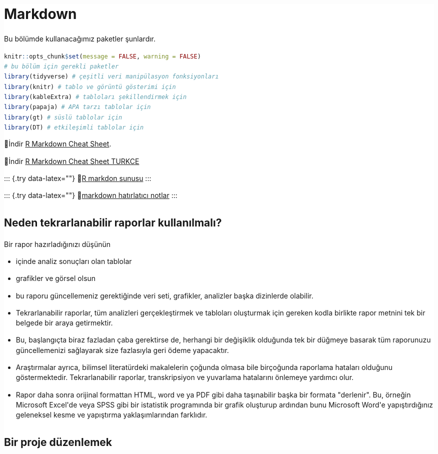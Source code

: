 # Markdown

Bu bölümde kullanacağımız paketler şunlardır.


```r
knitr::opts_chunk$set(message = FALSE, warning = FALSE)
# bu bölüm için gerekli paketler
library(tidyverse) # çeşitli veri manipülasyon fonksiyonları
library(knitr) # tablo ve görüntü gösterimi için
library(kableExtra) # tabloları şekillendirmek için
library(papaja) # APA tarzı tablolar için
library(gt) # süslü tablolar için
library(DT) # etkileşimli tablolar için
```

🔗İndir [R Markdown Cheat Sheet](https://www.rstudio.org/links/r_markdown_cheat_sheet).

🔗İndir [R Markdown Cheat Sheet TURKCE](https://www.rstudio.com/wp-content/uploads/2015/02/rmarkdown-cheatsheet.pdf)

::: {.try data-latex=""}
🔗[R markdon sunusu](https://atalay-k.github.io/OLC750/sunu/T_Dokumantasyon.html#1)
:::

::: {.try data-latex=""}
🔗[markdown hatırlatıcı notlar](https://www.markdownguide.org/cheat-sheet/)
:::

## Neden tekrarlanabilir raporlar kullanılmalı?

Bir rapor hazırladığınızı düşünün

-   içinde analiz sonuçları olan tablolar

-   grafikler ve görsel olsun

-   bu raporu güncellemeniz gerektiğinde veri seti, grafikler, analizler başka dizinlerde olabilir.

-   Tekrarlanabilir raporlar, tüm analizleri gerçekleştirmek ve tabloları oluşturmak için gereken kodla birlikte rapor metnini tek bir belgede bir araya getirmektir.

-   Bu, başlangıçta biraz fazladan çaba gerektirse de, herhangi bir değişiklik olduğunda tek bir düğmeye basarak tüm raporunuzu güncellemenizi sağlayarak size fazlasıyla geri ödeme yapacaktır.

-   Araştırmalar ayrıca, bilimsel literatürdeki makalelerin çoğunda olmasa bile birçoğunda raporlama hataları olduğunu göstermektedir. Tekrarlanabilir raporlar, transkripsiyon ve yuvarlama hatalarını önlemeye yardımcı olur.

-   Rapor daha sonra orijinal formattan HTML, word ve ya PDF gibi daha taşınabilir başka bir formata "derlenir". Bu, örneğin Microsoft Excel'de veya SPSS gibi bir istatistik programında bir grafik oluşturup ardından bunu Microsoft Word'e yapıştırdığınız geleneksel kesme ve yapıştırma yaklaşımlarından farklıdır.

## Bir proje düzenlemek
